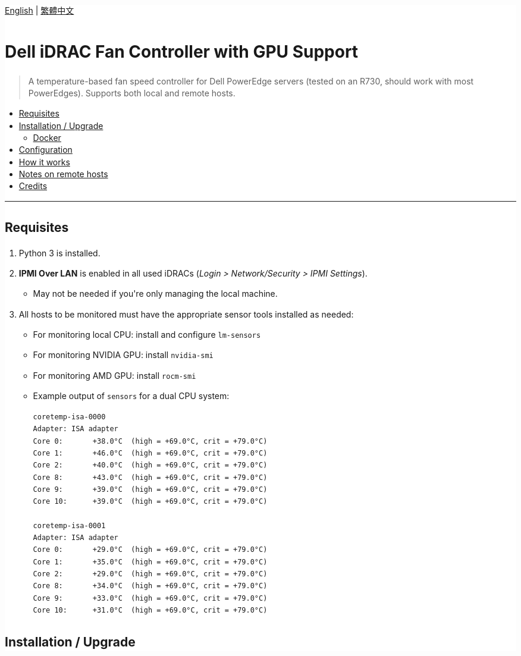 [English](README.md) | [繁體中文](README_zh-TW.md)

# Dell iDRAC Fan Controller with GPU Support

> A temperature-based fan speed controller for Dell PowerEdge servers (tested on an R730, should work with most PowerEdges). Supports both local and remote hosts.

- [Requisites](#requisites)
- [Installation / Upgrade](#installation--upgrade)
  - [Docker](#docker)
- [Configuration](#configuration)
- [How it works](#how-it-works)
- [Notes on remote hosts](#notes-on-remote-hosts)
- [Credits](#credits)

---

## Requisites

1. Python 3 is installed.
2. **IPMI Over LAN** is enabled in all used iDRACs (_Login > Network/Security > IPMI Settings_).
   - May not be needed if you're only managing the local machine.
3. All hosts to be monitored must have the appropriate sensor tools installed as needed:

   - For monitoring local CPU: install and configure `lm-sensors`
   - For monitoring NVIDIA GPU: install `nvidia-smi`
   - For monitoring AMD GPU: install `rocm-smi`

   - Example output of `sensors` for a dual CPU system:

     ```text
     coretemp-isa-0000
     Adapter: ISA adapter
     Core 0:       +38.0°C  (high = +69.0°C, crit = +79.0°C)
     Core 1:       +46.0°C  (high = +69.0°C, crit = +79.0°C)
     Core 2:       +40.0°C  (high = +69.0°C, crit = +79.0°C)
     Core 8:       +43.0°C  (high = +69.0°C, crit = +79.0°C)
     Core 9:       +39.0°C  (high = +69.0°C, crit = +79.0°C)
     Core 10:      +39.0°C  (high = +69.0°C, crit = +79.0°C)

     coretemp-isa-0001
     Adapter: ISA adapter
     Core 0:       +29.0°C  (high = +69.0°C, crit = +79.0°C)
     Core 1:       +35.0°C  (high = +69.0°C, crit = +79.0°C)
     Core 2:       +29.0°C  (high = +69.0°C, crit = +79.0°C)
     Core 8:       +34.0°C  (high = +69.0°C, crit = +79.0°C)
     Core 9:       +33.0°C  (high = +69.0°C, crit = +79.0°C)
     Core 10:      +31.0°C  (high = +69.0°C, crit = +79.0°C)
     ```

## Installation / Upgrade
